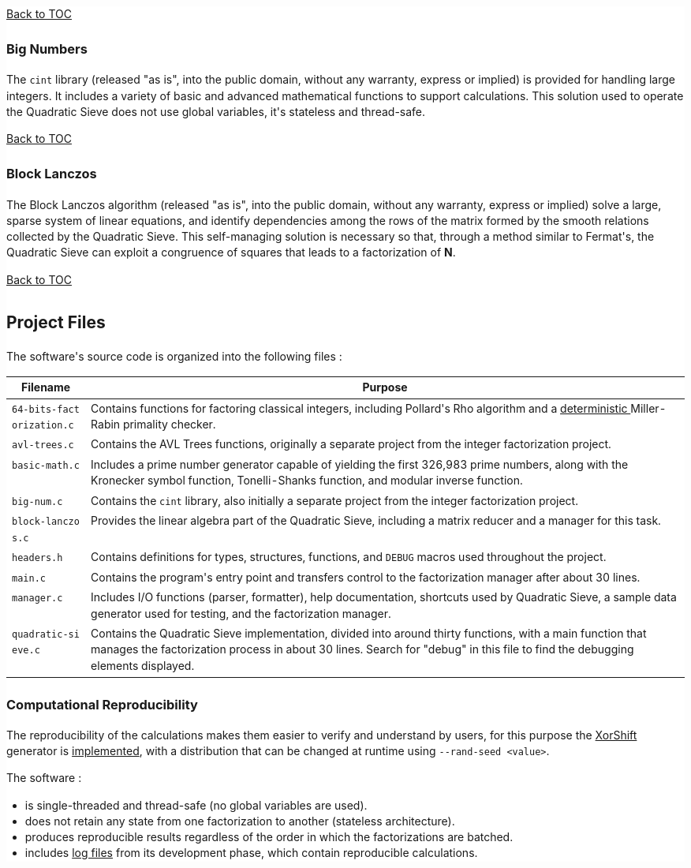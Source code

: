 [Back to TOC](#table-of-contents)

### Big Numbers

The `cint` library (released "as is", into the public domain, without any warranty, express or implied) is provided for handling large integers. It includes a variety of basic and advanced mathematical functions to support calculations. This solution used to operate the Quadratic Sieve does not use global variables, it's stateless and thread-safe.

[Back to TOC](#table-of-contents)

### Block Lanczos

The Block Lanczos algorithm (released "as is", into the public domain, without any warranty, express or implied) solve a large, sparse system of linear equations, and identify dependencies among the rows of the matrix formed by the smooth relations collected by the Quadratic Sieve. This self-managing solution is necessary so that, through a method similar to Fermat's, the Quadratic Sieve can exploit a congruence of squares that leads to a factorization of **N**.

[Back to TOC](#table-of-contents)

## Project Files

The software's source code is organized into the following files :

| Filename                | Purpose                                                                                                               |
|-------------------------|-----------------------------------------------------------------------------------------------------------------------|
| `64-bits-factorization.c` | Contains functions for factoring classical integers, including Pollard's Rho algorithm and a [deterministic ](64-bits-factorization.c#L26) Miller-Rabin primality checker. |
| `avl-trees.c`           | Contains the AVL Trees functions, originally a separate project from the integer factorization project.               |
| `basic-math.c`          | Includes a prime number generator capable of yielding the first 326,983 prime numbers, along with the Kronecker symbol function, Tonelli-Shanks function, and modular inverse function. |
| `big-num.c`             | Contains the `cint` library, also initially a separate project from the integer factorization project.               |
| `block-lanczos.c`       | Provides the linear algebra part of the Quadratic Sieve, including a matrix reducer and a manager for this task.     |
| `headers.h`             | Contains definitions for types, structures, functions, and `DEBUG` macros used throughout the project.               |
| `main.c`                | Contains the program's entry point and transfers control to the factorization manager after about 30 lines.          |
| `manager.c`             | Includes I/O functions (parser, formatter), help documentation, shortcuts used by Quadratic Sieve, a sample data generator used for testing, and the factorization manager. |
| `quadratic-sieve.c`     | Contains the Quadratic Sieve implementation, divided into around thirty functions, with a main function that manages the factorization process in about 30 lines. Search for "debug" in this file to find the debugging elements displayed. |

### Computational Reproducibility

The reproducibility of the calculations makes them easier to verify and understand by users, for this purpose the [XorShift](https://www.jstatsoft.org/article/view/v008i14/916) generator is [implemented](basic-math.c#L1), with a distribution that can be changed at runtime using `--rand-seed <value>`.

The software :
- is single-threaded and thread-safe (no global variables are used).
- does not retain any state from one factorization to another (stateless architecture).
- produces reproducible results regardless of the order in which the factorizations are batched.
- includes [log files](performance#factorization-software-performance-logs) from its development phase, which contain reproducible calculations.

